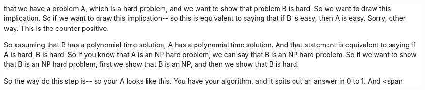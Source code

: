   <span m="131480">that</span> <span m="131880">we</span> <span
  m="131940">have</span> <span m="132870">a</span> <span
  m="132940">problem</span> <span m="133320">A,</span> <span
  m="134130">which</span> <span m="134400">is</span> <span m="134590">a</span>
  <span m="134670">hard</span> <span m="134900">problem,</span> <span
  m="136070">and</span> <span m="136480">we</span> <span m="136590">want</span>
  <span m="136840">to</span> <span m="136970">show</span> <span
  m="137340">that</span> <span m="137590">problem</span> <span
  m="137910">B</span> <span m="138110">is</span> <span m="138220">hard.</span>
  <span m="145010">So</span> <span m="145130">we</span> <span
  m="145190">want</span> <span m="145330">to</span> <span m="145400">draw</span>
  <span m="145590">this</span> <span m="145750">implication.</span> <span
  m="147560">So</span> <span m="147710">if we want to draw</span> <span
  m="148000">this implication--</span> <span m="148810">so</span> <span
  m="148910">this</span> <span m="149030">is</span> <span
  m="149100">equivalent</span> <span m="149470">to</span> <span
  m="149530">saying</span> <span m="150350">that</span> <span
  m="153760">if</span> <span m="153930">B is</span> <span
  m="154320">easy,</span> <span m="158140">then</span> <span m="159432">A</span>
  <span m="159790">is</span> <span m="160080">easy.</span> <span
  m="161003">Sorry,</span> <span m="161486">other way.</span> <span
  m="165350">This</span> <span m="165480">is the</span> <span
  m="165620">counter</span> <span m="165830">positive.</span></p><p><span
  m="166830">So</span> <span m="168390">assuming</span> <span
  m="168700">that</span> <span m="168880">B has a</span> <span
  m="169160">polynomial</span> <span m="169540">time</span> <span
  m="169860">solution,</span> <span m="170550">A</span> <span m="170810">has
  a</span> <span m="170850">polynomial</span> <span m="171300">time</span> <span
  m="171470">solution.</span> <span m="172310">And</span> <span
  m="172420">that</span> <span m="172590">statement</span> <span
  m="172830">is</span> <span m="172930">equivalent</span> <span
  m="172980">to</span> <span m="173270">saying</span> <span m="173560">if A
  is</span> <span m="173840">hard,</span> <span m="174080">B is</span> <span
  m="174320">hard.</span> <span m="174410">So</span> <span m="174510">if</span>
  <span m="174570">you</span> <span m="174630">know</span> <span
  m="174770">that</span> <span m="174900">A</span> <span m="175060">is</span>
  <span m="175420">an</span> <span m="175600">NP</span> <span
  m="175920">hard</span> <span m="176180">problem,</span> <span
  m="176510">we</span> <span m="176820">can</span> <span m="176970">say</span>
  <span m="177070">that</span> <span m="177260">B</span> <span m="177470">is
  an</span> <span m="177610">NP</span> <span m="177680">hard</span> <span
  m="177870">problem.</span> <span m="178870">So</span> <span
  m="179980">if</span> <span m="180180">we</span> <span m="180260">want</span>
  <span m="180380">to</span> <span m="180420">show</span> <span
  m="180580">that</span> <span m="180700">B</span> <span m="180995">is an</span>
  <span m="181290">NP</span> <span m="181410">hard</span> <span
  m="181670">problem,</span> <span m="181980">first</span> <span
  m="182170">we</span> <span m="182230">show</span> <span m="182390">that</span>
  <span m="182540">B</span> <span m="182730">is an</span> <span
  m="182830">NP,</span> <span m="183320">and</span> <span m="183810">then</span>
  <span m="184010">we</span> <span m="184180">show that</span> <span
  m="184320">B is</span> <span m="184490">hard.</span></p><p><span
  m="186850">So</span> <span m="187890">the</span> <span m="187990">way</span>
  <span m="189060">do</span> <span m="189160">this</span> <span
  m="189290">step</span> <span m="190120">is--</span> <span m="191320">so</span>
  <span m="191720">your</span> <span m="192610">A</span> <span
  m="192830">looks</span> <span m="193030">like</span> <span
  m="193210">this.</span> <span m="194250">You</span> <span
  m="194890">have</span> <span m="195220">your</span> <span
  m="195410">algorithm,</span> <span m="197250">and</span> <span
  m="197710">it</span> <span m="197840">spits</span> <span m="198110">out</span>
  <span m="198250">an</span> <span m="198380">answer</span> <span
  m="199440">in</span> <span m="199600">0</span> <span m="199800">to</span>
  <span m="199930">1.</span> <span m="202900">And</span> <span
